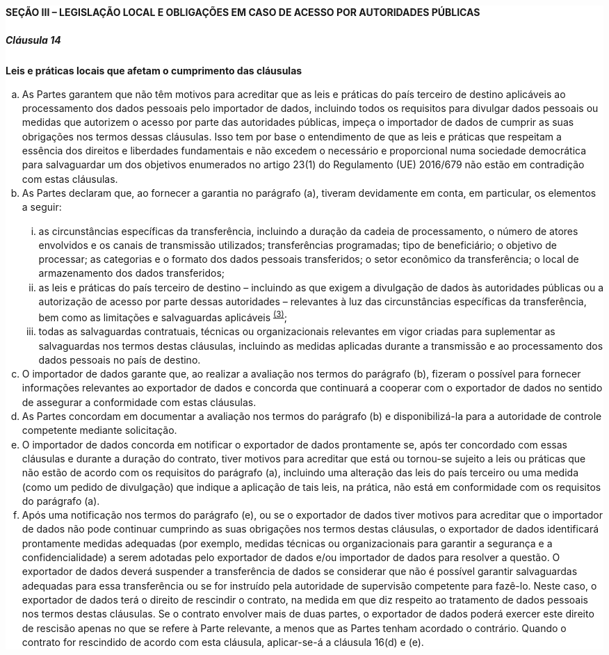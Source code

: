 #### SEÇÃO III – LEGISLAÇÃO LOCAL E OBLIGAÇÕES EM CASO DE ACESSO POR AUTORIDADES PÚBLICAS

##### Cláusula 14

**Leis e práticas locais que afetam o cumprimento das cláusulas**

<ol style="list-style-type:lower-alpha" class="no-styling">
    <li>As Partes garantem que não têm motivos para acreditar que as leis e práticas do país terceiro de destino aplicáveis ao processamento dos dados pessoais pelo importador de dados, incluindo todos os requisitos para divulgar dados pessoais ou medidas que autorizem o acesso por parte das autoridades públicas, impeça o importador de dados de cumprir as suas obrigações nos termos dessas cláusulas. Isso tem por base o entendimento de que as leis e práticas que respeitam a essência dos direitos e liberdades fundamentais e não excedem o necessário e proporcional numa sociedade democrática para salvaguardar um dos objetivos enumerados no artigo 23(1) do Regulamento (UE) 2016/679 não estão em contradição com estas cláusulas.</li>
    <li>As Partes declaram que, ao fornecer a garantia no parágrafo (a), tiveram devidamente em conta, em particular, os elementos a seguir:</li>
    <ol style="list-style-type:lower-roman" class="no-styling">
        <li>as circunstâncias específicas da transferência, incluindo a duração da cadeia de processamento, o número de atores envolvidos e os canais de transmissão utilizados; transferências programadas; tipo de beneficiário; o objetivo de processar; as categorias e o formato dos dados pessoais transferidos; o setor econômico da transferência; o local de armazenamento dos dados transferidos;</li>
        <li>as leis e práticas do país terceiro de destino – incluindo as que exigem a divulgação de dados às autoridades públicas ou a autorização de acesso por parte dessas autoridades – relevantes à luz das circunstâncias específicas da transferência, bem como as limitações e salvaguardas aplicáveis <sup><a href="#safeguards">(3)</a></sup>;</li>
        <li>todas as salvaguardas contratuais, técnicas ou organizacionais relevantes em vigor criadas para suplementar as salvaguardas nos termos destas cláusulas, incluindo as medidas aplicadas durante a transmissão e ao processamento dos dados pessoais no país de destino.</li>
    </ol>
    <li>O importador de dados garante que, ao realizar a avaliação nos termos do parágrafo (b), fizeram o possível para fornecer informações relevantes ao exportador de dados e concorda que continuará a cooperar com o exportador de dados no sentido de assegurar a conformidade com estas cláusulas.</li>
    <li>As Partes concordam em documentar a avaliação nos termos do parágrafo (b) e disponibilizá-la para a autoridade de controle competente mediante solicitação.</li>
    <li>O importador de dados concorda em notificar o exportador de dados prontamente se, após ter concordado com essas cláusulas e durante a duração do contrato, tiver motivos para acreditar que está ou tornou-se sujeito a leis ou práticas que não estão de acordo com os requisitos do parágrafo (a), incluindo uma alteração das leis do país terceiro ou uma medida (como um pedido de divulgação) que indique a aplicação de tais leis, na prática, não está em conformidade com os requisitos do parágrafo (a).</li>
    <li>Após uma notificação nos termos do parágrafo (e), ou se o exportador de dados tiver motivos para acreditar que o importador de dados não pode continuar cumprindo as suas obrigações nos termos destas cláusulas, o exportador de dados identificará prontamente medidas adequadas (por exemplo, medidas técnicas ou organizacionais para garantir a segurança e a confidencialidade) a serem adotadas pelo exportador de dados e/ou importador de dados para resolver a questão. O exportador de dados deverá suspender a transferência de dados se considerar que não é possível garantir salvaguardas adequadas para essa transferência ou se for instruído pela autoridade de supervisão competente para fazê-lo. Neste caso, o exportador de dados terá o direito de rescindir o contrato, na medida em que diz respeito ao tratamento de dados pessoais nos termos destas cláusulas. Se o contrato envolver mais de duas partes, o exportador de dados poderá exercer este direito de rescisão apenas no que se refere à Parte relevante, a menos que as Partes tenham acordado o contrário. Quando o contrato for rescindido de acordo com esta cláusula, aplicar-se-á a cláusula 16(d) e (e).</li>
</ol>
